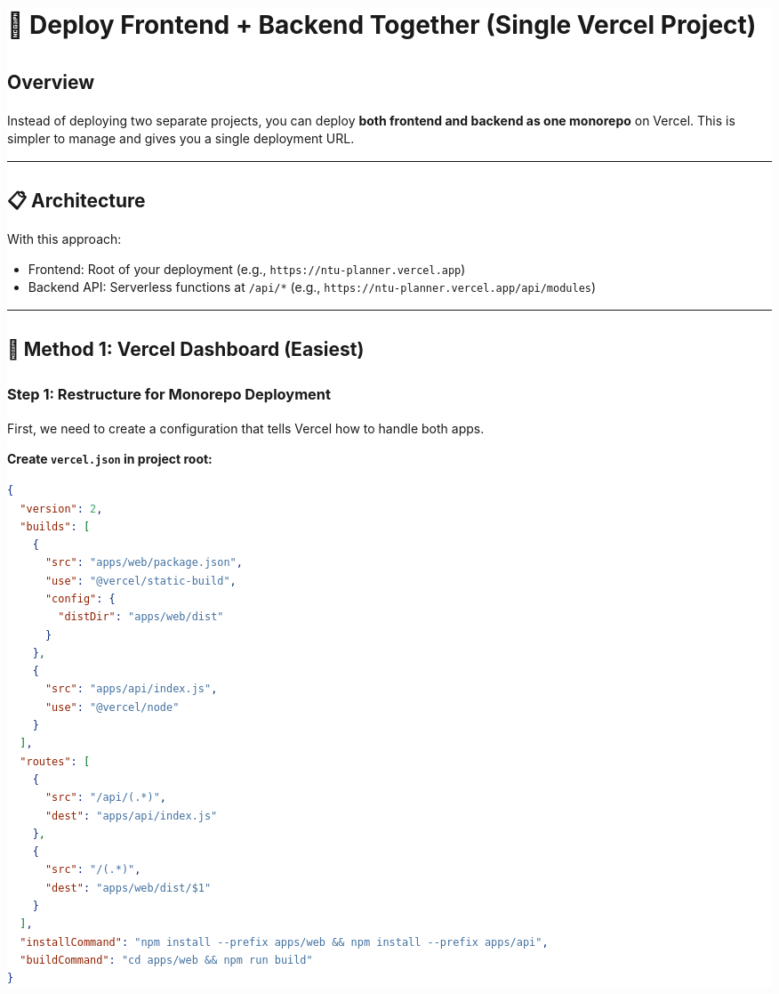 # 🚀 Deploy Frontend + Backend Together (Single Vercel Project)

## Overview

Instead of deploying two separate projects, you can deploy **both frontend and backend as one monorepo** on Vercel. This is simpler to manage and gives you a single deployment URL.

---

## 📋 Architecture

With this approach:
- Frontend: Root of your deployment (e.g., `https://ntu-planner.vercel.app`)
- Backend API: Serverless functions at `/api/*` (e.g., `https://ntu-planner.vercel.app/api/modules`)

---

## 🎯 Method 1: Vercel Dashboard (Easiest)

### Step 1: Restructure for Monorepo Deployment

First, we need to create a configuration that tells Vercel how to handle both apps.

**Create `vercel.json` in project root:**

```json
{
  "version": 2,
  "builds": [
    {
      "src": "apps/web/package.json",
      "use": "@vercel/static-build",
      "config": {
        "distDir": "apps/web/dist"
      }
    },
    {
      "src": "apps/api/index.js",
      "use": "@vercel/node"
    }
  ],
  "routes": [
    {
      "src": "/api/(.*)",
      "dest": "apps/api/index.js"
    },
    {
      "src": "/(.*)",
      "dest": "apps/web/dist/$1"
    }
  ],
  "installCommand": "npm install --prefix apps/web && npm install --prefix apps/api",
  "buildCommand": "cd apps/web && npm run build"
}
```
